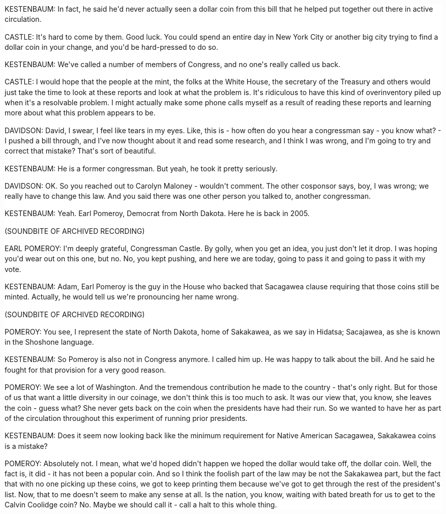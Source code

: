KESTENBAUM: In fact, he said he'd never actually seen a dollar coin from this bill that he helped put together out there in active circulation.

CASTLE: It's hard to come by them. Good luck. You could spend an entire day in New York City or another big city trying to find a dollar coin in your change, and you'd be hard-pressed to do so.

KESTENBAUM: We've called a number of members of Congress, and no one's really called us back.

CASTLE: I would hope that the people at the mint, the folks at the White House, the secretary of the Treasury and others would just take the time to look at these reports and look at what the problem is. It's ridiculous to have this kind of overinventory piled up when it's a resolvable problem. I might actually make some phone calls myself as a result of reading these reports and learning more about what this problem appears to be.

DAVIDSON: David, I swear, I feel like tears in my eyes. Like, this is - how often do you hear a congressman say - you know what? - I pushed a bill through, and I've now thought about it and read some research, and I think I was wrong, and I'm going to try and correct that mistake? That's sort of beautiful.

KESTENBAUM: He is a former congressman. But yeah, he took it pretty seriously.

DAVIDSON: OK. So you reached out to Carolyn Maloney - wouldn't comment. The other cosponsor says, boy, I was wrong; we really have to change this law. And you said there was one other person you talked to, another congressman.

KESTENBAUM: Yeah. Earl Pomeroy, Democrat from North Dakota. Here he is back in 2005.

(SOUNDBITE OF ARCHIVED RECORDING)

EARL POMEROY: I'm deeply grateful, Congressman Castle. By golly, when you get an idea, you just don't let it drop. I was hoping you'd wear out on this one, but no. No, you kept pushing, and here we are today, going to pass it and going to pass it with my vote.

KESTENBAUM: Adam, Earl Pomeroy is the guy in the House who backed that Sacagawea clause requiring that those coins still be minted. Actually, he would tell us we're pronouncing her name wrong.

(SOUNDBITE OF ARCHIVED RECORDING)

POMEROY: You see, I represent the state of North Dakota, home of Sakakawea, as we say in Hidatsa; Sacajawea, as she is known in the Shoshone language.

KESTENBAUM: So Pomeroy is also not in Congress anymore. I called him up. He was happy to talk about the bill. And he said he fought for that provision for a very good reason.

POMEROY: We see a lot of Washington. And the tremendous contribution he made to the country - that's only right. But for those of us that want a little diversity in our coinage, we don't think this is too much to ask. It was our view that, you know, she leaves the coin - guess what? She never gets back on the coin when the presidents have had their run. So we wanted to have her as part of the circulation throughout this experiment of running prior presidents.

KESTENBAUM: Does it seem now looking back like the minimum requirement for Native American Sacagawea, Sakakawea coins is a mistake?

POMEROY: Absolutely not. I mean, what we'd hoped didn't happen we hoped the dollar would take off, the dollar coin. Well, the fact is, it did - it has not been a popular coin. And so I think the foolish part of the law may be not the Sakakawea part, but the fact that with no one picking up these coins, we got to keep printing them because we've got to get through the rest of the president's list. Now, that to me doesn't seem to make any sense at all. Is the nation, you know, waiting with bated breath for us to get to the Calvin Coolidge coin? No. Maybe we should call it - call a halt to this whole thing.
